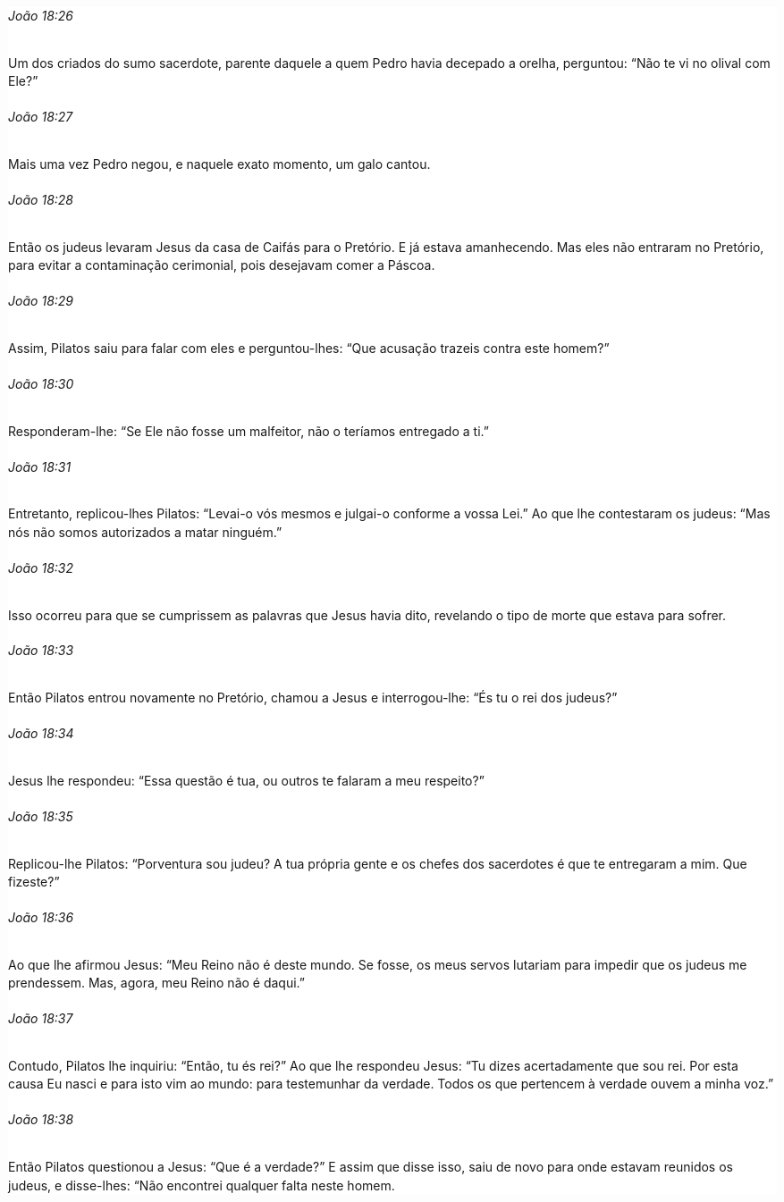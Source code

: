 ###### João 18:26

Um dos criados do sumo sacerdote, parente daquele a quem Pedro havia decepado a orelha, perguntou: “Não te vi no olival com Ele?”

###### João 18:27

Mais uma vez Pedro negou, e naquele exato momento, um galo cantou.

###### João 18:28

Então os judeus levaram Jesus da casa de Caifás para o Pretório. E já estava amanhecendo. Mas eles não entraram no Pretório, para evitar a contaminação cerimonial, pois desejavam comer a Páscoa.

###### João 18:29

Assim, Pilatos saiu para falar com eles e perguntou-lhes: “Que acusação trazeis contra este homem?”

###### João 18:30

Responderam-lhe: “Se Ele não fosse um malfeitor, não o teríamos entregado a ti.”

###### João 18:31

Entretanto, replicou-lhes Pilatos: “Levai-o vós mesmos e julgai-o conforme a vossa Lei.” Ao que lhe contestaram os judeus: “Mas nós não somos autorizados a matar ninguém.”

###### João 18:32

Isso ocorreu para que se cumprissem as palavras que Jesus havia dito, revelando o tipo de morte que estava para sofrer.

###### João 18:33

Então Pilatos entrou novamente no Pretório, chamou a Jesus e interrogou-lhe: “És tu o rei dos judeus?”

###### João 18:34

Jesus lhe respondeu: “Essa questão é tua, ou outros te falaram a meu respeito?”

###### João 18:35

Replicou-lhe Pilatos: “Porventura sou judeu? A tua própria gente e os chefes dos sacerdotes é que te entregaram a mim. Que fizeste?”

###### João 18:36

Ao que lhe afirmou Jesus: “Meu Reino não é deste mundo. Se fosse, os meus servos lutariam para impedir que os judeus me prendessem. Mas, agora, meu Reino não é daqui.”

###### João 18:37

Contudo, Pilatos lhe inquiriu: “Então, tu és rei?” Ao que lhe respondeu Jesus: “Tu dizes acertadamente que sou rei. Por esta causa Eu nasci e para isto vim ao mundo: para testemunhar da verdade. Todos os que pertencem à verdade ouvem a minha voz.”

###### João 18:38

Então Pilatos questionou a Jesus: “Que é a verdade?” E assim que disse isso, saiu de novo para onde estavam reunidos os judeus, e disse-lhes: “Não encontrei qualquer falta neste homem.
